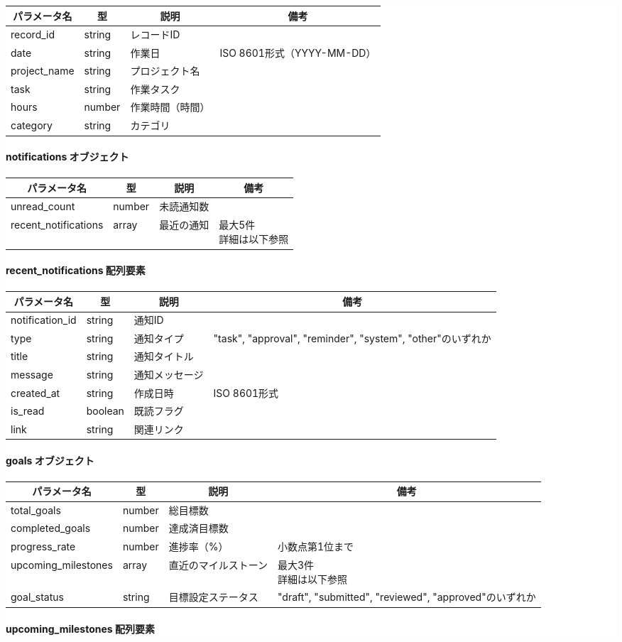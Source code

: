 | パラメータ名 | 型 | 説明 | 備考 |
|------------|------|------|------|
| record_id | string | レコードID | |
| date | string | 作業日 | ISO 8601形式（YYYY-MM-DD） |
| project_name | string | プロジェクト名 | |
| task | string | 作業タスク | |
| hours | number | 作業時間（時間） | |
| category | string | カテゴリ | |

#### notifications オブジェクト

| パラメータ名 | 型 | 説明 | 備考 |
|------------|------|------|------|
| unread_count | number | 未読通知数 | |
| recent_notifications | array | 最近の通知 | 最大5件<br>詳細は以下参照 |

#### recent_notifications 配列要素

| パラメータ名 | 型 | 説明 | 備考 |
|------------|------|------|------|
| notification_id | string | 通知ID | |
| type | string | 通知タイプ | "task", "approval", "reminder", "system", "other"のいずれか |
| title | string | 通知タイトル | |
| message | string | 通知メッセージ | |
| created_at | string | 作成日時 | ISO 8601形式 |
| is_read | boolean | 既読フラグ | |
| link | string | 関連リンク | |

#### goals オブジェクト

| パラメータ名 | 型 | 説明 | 備考 |
|------------|------|------|------|
| total_goals | number | 総目標数 | |
| completed_goals | number | 達成済目標数 | |
| progress_rate | number | 進捗率（%） | 小数点第1位まで |
| upcoming_milestones | array | 直近のマイルストーン | 最大3件<br>詳細は以下参照 |
| goal_status | string | 目標設定ステータス | "draft", "submitted", "reviewed", "approved"のいずれか |

#### upcoming_milestones 配列要素
